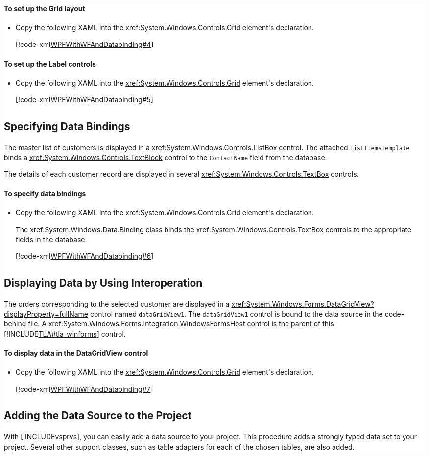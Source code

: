 #### To set up the Grid layout  
  
-   Copy the following XAML into the                                  <xref:System.Windows.Controls.Grid> element's declaration.  
  
     [!code-xml[WPFWithWFAndDatabinding#4](../../../../samples/snippets/csharp/VS_Snippets_Wpf/WPFWithWFAndDatabinding/CSharp/WPFWithWFAndDatabinding/Window1.xaml#4)]  
  
#### To set up the Label controls  
  
-   Copy the following XAML into the                                  <xref:System.Windows.Controls.Grid> element's declaration.  
  
     [!code-xml[WPFWithWFAndDatabinding#5](../../../../samples/snippets/csharp/VS_Snippets_Wpf/WPFWithWFAndDatabinding/CSharp/WPFWithWFAndDatabinding/Window1.xaml#5)]  
  
## Specifying Data Bindings  
 The master list of customers is displayed in a                  <xref:System.Windows.Controls.ListBox> control. The attached                  `ListItemsTemplate` binds a                  <xref:System.Windows.Controls.TextBlock> control to the                  `ContactName` field from the database.  
  
 The details of each customer record are displayed in several                  <xref:System.Windows.Controls.TextBox> controls.  
  
#### To specify data bindings  
  
-   Copy the following XAML into the                                  <xref:System.Windows.Controls.Grid> element's declaration.  
  
     The                                  <xref:System.Windows.Data.Binding> class binds the                                  <xref:System.Windows.Controls.TextBox> controls to the appropriate fields in the database.  
  
     [!code-xml[WPFWithWFAndDatabinding#6](../../../../samples/snippets/csharp/VS_Snippets_Wpf/WPFWithWFAndDatabinding/CSharp/WPFWithWFAndDatabinding/Window1.xaml#6)]  
  
## Displaying Data by Using Interoperation  
 The orders corresponding to the selected customer are displayed in a                  <xref:System.Windows.Forms.DataGridView?displayProperty=fullName> control named                  `dataGridView1`. The                  `dataGridView1` control is bound to the data source in the code-behind file. A                  <xref:System.Windows.Forms.Integration.WindowsFormsHost> control is the parent of this                  [!INCLUDE[TLA#tla_winforms](../../../../includes/tlasharptla-winforms-md.md)] control.  
  
#### To display data in the DataGridView control  
  
-   Copy the following XAML into the                                  <xref:System.Windows.Controls.Grid> element's declaration.  
  
     [!code-xml[WPFWithWFAndDatabinding#7](../../../../samples/snippets/csharp/VS_Snippets_Wpf/WPFWithWFAndDatabinding/CSharp/WPFWithWFAndDatabinding/Window1.xaml#7)]  
  
## Adding the Data Source to the Project  
 With                  [!INCLUDE[vsprvs](../../../../includes/vsprvs-md.md)], you can easily add a data source to your project. This procedure adds a strongly typed data set to your project. Several other support classes, such as table adapters for each of the chosen tables, are also added.  
  